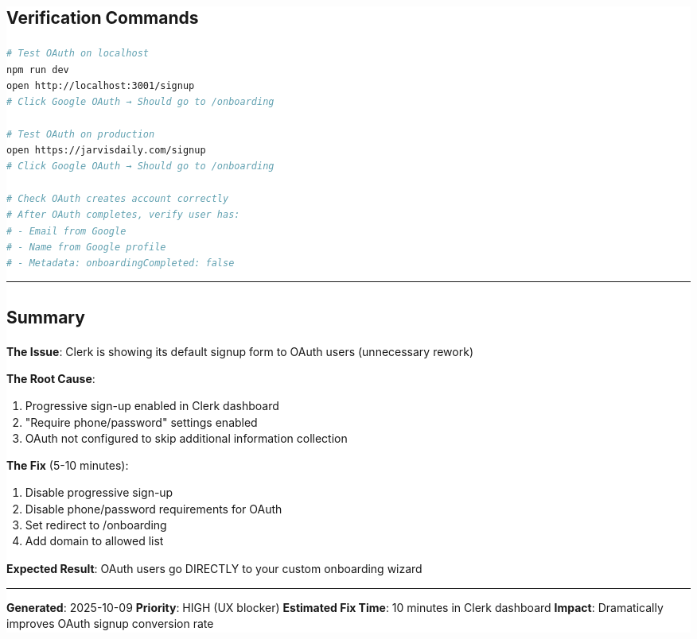 
## Verification Commands

```bash
# Test OAuth on localhost
npm run dev
open http://localhost:3001/signup
# Click Google OAuth → Should go to /onboarding

# Test OAuth on production
open https://jarvisdaily.com/signup
# Click Google OAuth → Should go to /onboarding

# Check OAuth creates account correctly
# After OAuth completes, verify user has:
# - Email from Google
# - Name from Google profile
# - Metadata: onboardingCompleted: false
```

---

## Summary

**The Issue**: Clerk is showing its default signup form to OAuth users (unnecessary rework)

**The Root Cause**:
1. Progressive sign-up enabled in Clerk dashboard
2. "Require phone/password" settings enabled
3. OAuth not configured to skip additional information collection

**The Fix** (5-10 minutes):
1. Disable progressive sign-up
2. Disable phone/password requirements for OAuth
3. Set redirect to /onboarding
4. Add domain to allowed list

**Expected Result**: OAuth users go DIRECTLY to your custom onboarding wizard

---

**Generated**: 2025-10-09
**Priority**: HIGH (UX blocker)
**Estimated Fix Time**: 10 minutes in Clerk dashboard
**Impact**: Dramatically improves OAuth signup conversion rate
